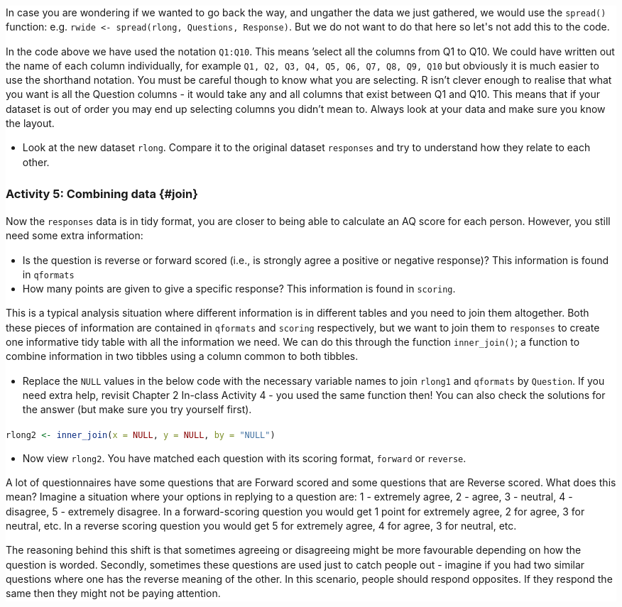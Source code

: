 In case you are wondering if we wanted to go back the way, and ungather the data we just gathered, we would use the `spread()` function: e.g. `rwide <- spread(rlong, Questions, Response)`. But we do not want to do that here so let's not add this to the code. 

<div class="warning">
<p>In the code above we have used the notation <code>Q1:Q10</code>. This means ’select all the columns from Q1 to Q10. We could have written out the name of each column individually, for example <code>Q1, Q2, Q3, Q4, Q5, Q6, Q7, Q8, Q9, Q10</code> but obviously it is much easier to use the shorthand notation. You must be careful though to know what you are selecting. R isn’t clever enough to realise that what you want is all the Question columns - it would take any and all columns that exist between Q1 and Q10. This means that if your dataset is out of order you may end up selecting columns you didn’t mean to. Always look at your data and make sure you know the layout.</p>
</div>

* Look at the new dataset `rlong`. Compare it to the original dataset `responses` and try to understand how they relate to each other. 

### Activity 5: Combining data {#join}

Now the `responses` data is in tidy format, you are closer to being able to calculate an AQ score for each person. However, you still need some extra information:

* Is the question is reverse or forward scored (i.e., is strongly agree a positive or negative response)? This information is found in `qformats`
* How many points are given to give a specific response? This information is found in `scoring`. 

This is a typical analysis situation where different information is in different tables and you need to join them altogether. Both these pieces of information are contained in `qformats` and `scoring` respectively, but we want to join them to `responses` to create one informative tidy table with all the information we need. We can do this through the function `inner_join()`; a function to combine information in two tibbles using a column common to both tibbles.

* Replace the `NULL` values in the below code with the necessary variable names to join `rlong1` and `qformats` by `Question`. If you need extra help, revisit Chapter 2 In-class Activity 4 - you used the same function then! You can also check the solutions for the answer (but make sure you try yourself first).


```r
rlong2 <- inner_join(x = NULL, y = NULL, by = "NULL")
```

* Now view `rlong2`. You have matched each question with its scoring format, `forward` or `reverse`.


<div class="try">
<p>A lot of questionnaires have some questions that are Forward scored and some questions that are Reverse scored. What does this mean? Imagine a situation where your options in replying to a question are: 1 - extremely agree, 2 - agree, 3 - neutral, 4 - disagree, 5 - extremely disagree. In a forward-scoring question you would get 1 point for extremely agree, 2 for agree, 3 for neutral, etc. In a reverse scoring question you would get 5 for extremely agree, 4 for agree, 3 for neutral, etc.</p>
<p>The reasoning behind this shift is that sometimes agreeing or disagreeing might be more favourable depending on how the question is worded. Secondly, sometimes these questions are used just to catch people out - imagine if you had two similar questions where one has the reverse meaning of the other. In this scenario, people should respond opposites. If they respond the same then they might not be paying attention.</p>
</div>
  